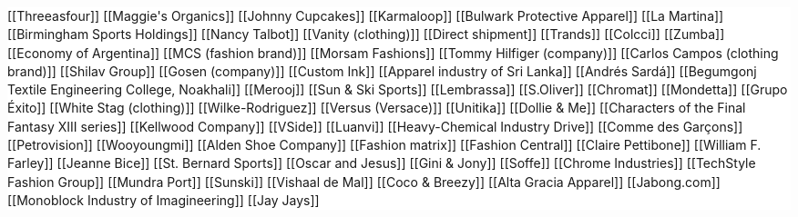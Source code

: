 [[Threeasfour]]
[[Maggie's Organics]]
[[Johnny Cupcakes]]
[[Karmaloop]]
[[Bulwark Protective Apparel]]
[[La Martina]]
[[Birmingham Sports Holdings]]
[[Nancy Talbot]]
[[Vanity (clothing)]]
[[Direct shipment]]
[[Trands]]
[[Colcci]]
[[Zumba]]
[[Economy of Argentina]]
[[MCS (fashion brand)]]
[[Morsam Fashions]]
[[Tommy Hilfiger (company)]]
[[Carlos Campos (clothing brand)]]
[[Shilav Group]]
[[Gosen (company)]]
[[Custom Ink]]
[[Apparel industry of Sri Lanka]]
[[Andrés Sardá]]
[[Begumgonj Textile Engineering College, Noakhali]]
[[Merooj]]
[[Sun & Ski Sports]]
[[Lembrassa]]
[[S.Oliver]]
[[Chromat]]
[[Mondetta]]
[[Grupo Éxito]]
[[White Stag (clothing)]]
[[Wilke-Rodriguez]]
[[Versus (Versace)]]
[[Unitika]]
[[Dollie & Me]]
[[Characters of the Final Fantasy XIII series]]
[[Kellwood Company]]
[[VSide]]
[[Luanvi]]
[[Heavy-Chemical Industry Drive]]
[[Comme des Garçons]]
[[Petrovision]]
[[Wooyoungmi]]
[[Alden Shoe Company]]
[[Fashion matrix]]
[[Fashion Central]]
[[Claire Pettibone]]
[[William F. Farley]]
[[Jeanne Bice]]
[[St. Bernard Sports]]
[[Oscar and Jesus]]
[[Gini & Jony]]
[[Soffe]]
[[Chrome Industries]]
[[TechStyle Fashion Group]]
[[Mundra Port]]
[[Sunski]]
[[Vishaal de Mal]]
[[Coco & Breezy]]
[[Alta Gracia Apparel]]
[[Jabong.com]]
[[Monoblock Industry of Imagineering]]
[[Jay Jays]]